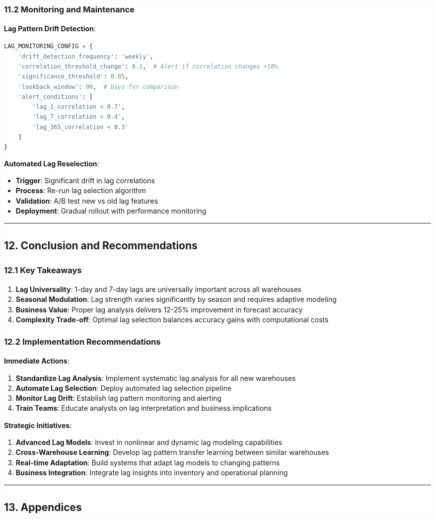 ### 11.2 Monitoring and Maintenance

**Lag Pattern Drift Detection**:
```python
LAG_MONITORING_CONFIG = {
    'drift_detection_frequency': 'weekly',
    'correlation_threshold_change': 0.1,  # Alert if correlation changes >10%
    'significance_threshold': 0.05,
    'lookback_window': 90,  # Days for comparison
    'alert_conditions': [
        'lag_1_correlation < 0.7',
        'lag_7_correlation < 0.4',
        'lag_365_correlation < 0.3'
    ]
}
```

**Automated Lag Reselection**:
- **Trigger**: Significant drift in lag correlations
- **Process**: Re-run lag selection algorithm
- **Validation**: A/B test new vs old lag features
- **Deployment**: Gradual rollout with performance monitoring

---

## 12. Conclusion and Recommendations

### 12.1 Key Takeaways

1. **Lag Universality**: 1-day and 7-day lags are universally important across all warehouses
2. **Seasonal Modulation**: Lag strength varies significantly by season and requires adaptive modeling
3. **Business Value**: Proper lag analysis delivers 12-25% improvement in forecast accuracy
4. **Complexity Trade-off**: Optimal lag selection balances accuracy gains with computational costs

### 12.2 Implementation Recommendations

**Immediate Actions**:
1. **Standardize Lag Analysis**: Implement systematic lag analysis for all new warehouses
2. **Automate Lag Selection**: Deploy automated lag selection pipeline
3. **Monitor Lag Drift**: Establish lag pattern monitoring and alerting
4. **Train Teams**: Educate analysts on lag interpretation and business implications

**Strategic Initiatives**:
1. **Advanced Lag Models**: Invest in nonlinear and dynamic lag modeling capabilities
2. **Cross-Warehouse Learning**: Develop lag pattern transfer learning between similar warehouses
3. **Real-time Adaptation**: Build systems that adapt lag models to changing patterns
4. **Business Integration**: Integrate lag insights into inventory and operational planning

---

## 13. Appendices
